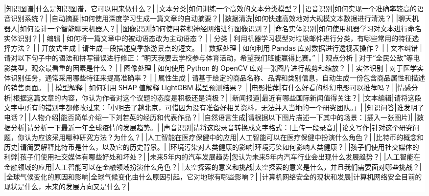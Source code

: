 |知识图谱|什么是知识图谱，它可以用来做什么？|
|文本分类|如何训练一个高效的文本分类模型？|
|语音识别|如何实现一个准确率较高的语音识别系统？|
|自动摘要|如何使用深度学习生成一篇文章的自动摘要？|
|数据清洗|如何快速高效地对大规模文本数据进行清洗？|
|聊天机器人|如何设计一个智能聊天机器人？|
|图像识别|如何使用卷积神经网络进行图像识别？|
|命名实体识别|如何使用机器学习对文本进行命名实体识别？|
| 编辑                        | 如何将一篇文章中的被动语态改为主动语态？                                                                                 |
| 分类                        | 利用机器学习模型对垃圾邮件进行分类，有哪些常用的特征选择方法？                                                           |
| 开放式生成                 | 请生成一段描述夏季旅游景点的短文。                                                                                          |
| 数据处理                   | 如何利用 Pandas 库对数据进行透视表操作？                                                                                  |
| 文本纠错                   | 请对以下句子中的语法和拼写错误进行修正：“明天我要去学校参与体育活动，希望我们班能赢得比赛。”                                    |
| 观点分析                   | 对于“全民公敌”等电影类型，观众最看重的因素是什么？                                                                        |
| 图像处理                   | 如何使用 Python 的 OpenCV 库对一张图片进行裁剪和缩放？                                                                     |
| 实体识别                   | 对于医学实体识别任务，通常采用哪些特征来提高准确率？                                                                       |
| 属性生成                   | 请基于给定的商品名称、品牌和类别信息，自动生成一份包含商品属性和描述的销售页面。                                            |
| 模型解释                   | 如何利用 SHAP 值解释 LightGBM 模型预测结果？                                                                               |
|电影推荐|有什么好看的科幻电影可以推荐吗？|
|情感分析|根据这篇文章的内容，你认为作者对这个议题的态度是积极还是消极？|
|新闻报道|最近有哪些国际新闻值得关注？|
|文本编辑|请将这段文字中所有的错别字都修改过来：「小明去了趟北京，可惜因为没有准备好相关资料，无法并入当地的一个研究团队。」|
|知识问答|谁发明了电话？|
|人物介绍|能否简单介绍一下刘若英的经历和代表作品？|
|自然语言生成|请根据以下图片描述一下其中的场景：[插入一张图片]|
|数据分析|请分析一下最近一年全球疫情的发展趋势。|
|声音识别|请将这段录音转换成文字格式：[上传一段录音]|
|论文写作|针对这个研究问题，你认为应该采用哪种研究方法？为什么？|
|人工智能在医疗保健中的应用|人工智能可以在医疗保健中扮演什么角色？|
|比特币的概念和历史|请简要解释比特币是什么，以及它的历史背景。|
|环境污染对人类健康的影响|环境污染如何影响人类健康？|
|孩子们使用社交媒体的利弊|孩子们使用社交媒体有哪些好处和坏处？|
|未来5年内的汽车发展趋势|您认为未来5年内汽车行业会出现什么发展趋势？|
|人工智能在金融领域的应用|人工智能可以在金融领域扮演什么角色？|
|太空探索的意义和挑战|太空探索的意义是什么，并且我们需要面对哪些挑战？|
|全球气候变化的原因和影响|全球气候变化由什么原因引起，它对地球有哪些影响？|
|计算机网络安全的现状和发展|计算机网络安全目前的现状是什么，未来的发展方向又是什么？|